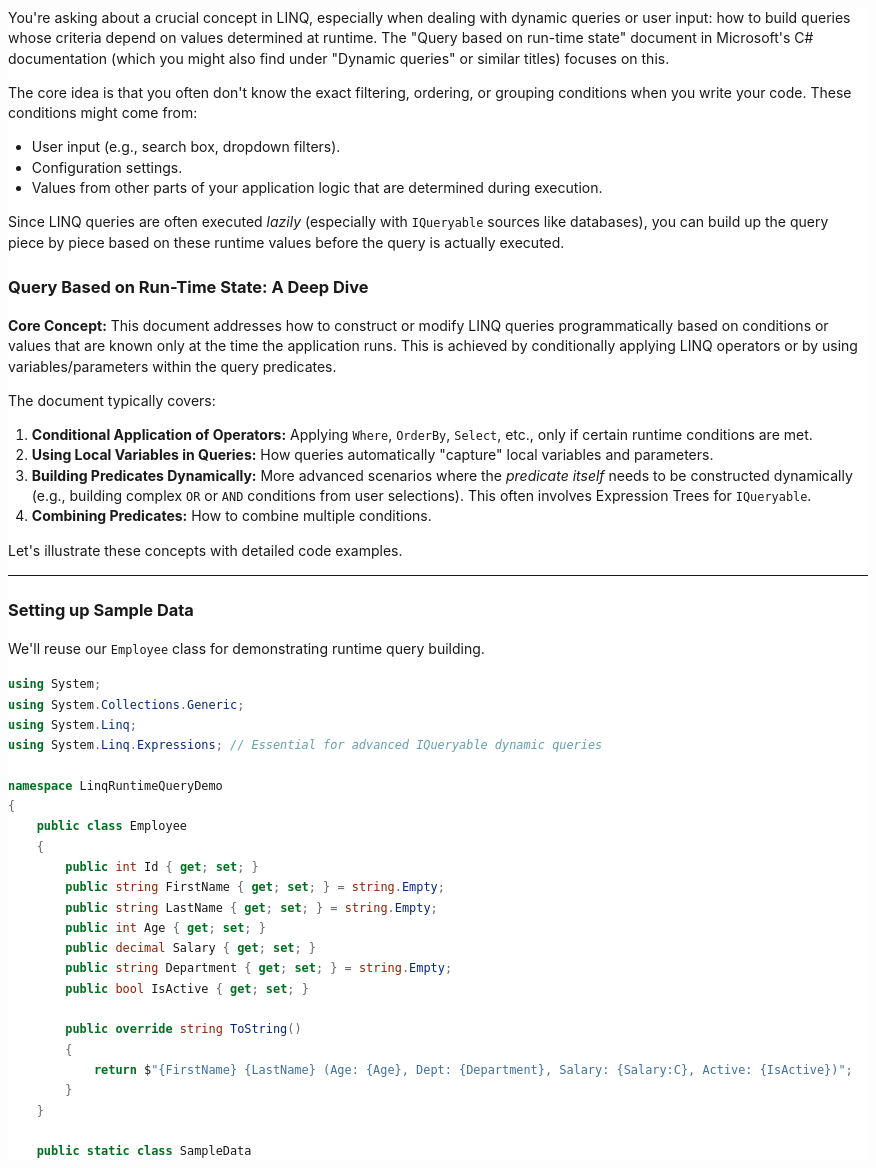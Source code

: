 You're asking about a crucial concept in LINQ, especially when dealing with dynamic queries or user input: how to build queries whose criteria depend on values determined at runtime. The "Query based on run-time state" document in Microsoft's C# documentation (which you might also find under "Dynamic queries" or similar titles) focuses on this.

The core idea is that you often don't know the exact filtering, ordering, or grouping conditions when you write your code. These conditions might come from:
* User input (e.g., search box, dropdown filters).
* Configuration settings.
* Values from other parts of your application logic that are determined during execution.

Since LINQ queries are often executed *lazily* (especially with `IQueryable` sources like databases), you can build up the query piece by piece based on these runtime values before the query is actually executed.

### Query Based on Run-Time State: A Deep Dive

**Core Concept:**
This document addresses how to construct or modify LINQ queries programmatically based on conditions or values that are known only at the time the application runs. This is achieved by conditionally applying LINQ operators or by using variables/parameters within the query predicates.

The document typically covers:

1.  **Conditional Application of Operators:** Applying `Where`, `OrderBy`, `Select`, etc., only if certain runtime conditions are met.
2.  **Using Local Variables in Queries:** How queries automatically "capture" local variables and parameters.
3.  **Building Predicates Dynamically:** More advanced scenarios where the *predicate itself* needs to be constructed dynamically (e.g., building complex `OR` or `AND` conditions from user selections). This often involves Expression Trees for `IQueryable`.
4.  **Combining Predicates:** How to combine multiple conditions.

Let's illustrate these concepts with detailed code examples.

---

### Setting up Sample Data

We'll reuse our `Employee` class for demonstrating runtime query building.

```csharp
using System;
using System.Collections.Generic;
using System.Linq;
using System.Linq.Expressions; // Essential for advanced IQueryable dynamic queries

namespace LinqRuntimeQueryDemo
{
    public class Employee
    {
        public int Id { get; set; }
        public string FirstName { get; set; } = string.Empty;
        public string LastName { get; set; } = string.Empty;
        public int Age { get; set; }
        public decimal Salary { get; set; }
        public string Department { get; set; } = string.Empty;
        public bool IsActive { get; set; }

        public override string ToString()
        {
            return $"{FirstName} {LastName} (Age: {Age}, Dept: {Department}, Salary: {Salary:C}, Active: {IsActive})";
        }
    }

    public static class SampleData
```